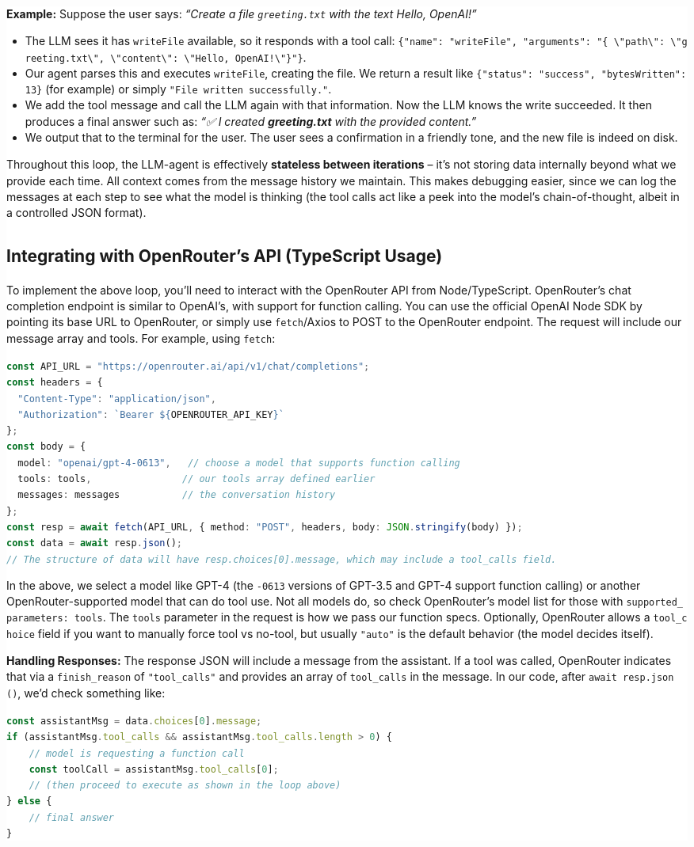 **Example:** Suppose the user says: *“Create a file `greeting.txt` with the text Hello, OpenAI!”*

* The LLM sees it has `writeFile` available, so it responds with a tool call: `{"name": "writeFile", "arguments": "{ \"path\": \"greeting.txt\", \"content\": \"Hello, OpenAI!\"}"}`.
* Our agent parses this and executes `writeFile`, creating the file. We return a result like `{"status": "success", "bytesWritten": 13}` (for example) or simply `"File written successfully."`.
* We add the tool message and call the LLM again with that information. Now the LLM knows the write succeeded. It then produces a final answer such as: *“✅ I created **greeting.txt** with the provided content.”*
* We output that to the terminal for the user. The user sees a confirmation in a friendly tone, and the new file is indeed on disk.

Throughout this loop, the LLM-agent is effectively **stateless between iterations** – it’s not storing data internally beyond what we provide each time. All context comes from the message history we maintain. This makes debugging easier, since we can log the messages at each step to see what the model is thinking (the tool calls act like a peek into the model’s chain-of-thought, albeit in a controlled JSON format).

## Integrating with OpenRouter’s API (TypeScript Usage)

To implement the above loop, you’ll need to interact with the OpenRouter API from Node/TypeScript. OpenRouter’s chat completion endpoint is similar to OpenAI’s, with support for function calling. You can use the official OpenAI Node SDK by pointing its base URL to OpenRouter, or simply use `fetch`/Axios to POST to the OpenRouter endpoint. The request will include our message array and tools. For example, using `fetch`:

```ts
const API_URL = "https://openrouter.ai/api/v1/chat/completions";
const headers = {
  "Content-Type": "application/json",
  "Authorization": `Bearer ${OPENROUTER_API_KEY}`
};
const body = {
  model: "openai/gpt-4-0613",   // choose a model that supports function calling
  tools: tools,                // our tools array defined earlier
  messages: messages           // the conversation history
};
const resp = await fetch(API_URL, { method: "POST", headers, body: JSON.stringify(body) });
const data = await resp.json();
// The structure of data will have resp.choices[0].message, which may include a tool_calls field.
```

In the above, we select a model like GPT-4 (the `-0613` versions of GPT-3.5 and GPT-4 support function calling) or another OpenRouter-supported model that can do tool use. Not all models do, so check OpenRouter’s model list for those with `supported_parameters: tools`. The `tools` parameter in the request is how we pass our function specs. Optionally, OpenRouter allows a `tool_choice` field if you want to manually force tool vs no-tool, but usually `"auto"` is the default behavior (the model decides itself).

**Handling Responses:** The response JSON will include a message from the assistant. If a tool was called, OpenRouter indicates that via a `finish_reason` of `"tool_calls"` and provides an array of `tool_calls` in the message. In our code, after `await resp.json()`, we’d check something like:

```ts
const assistantMsg = data.choices[0].message;
if (assistantMsg.tool_calls && assistantMsg.tool_calls.length > 0) {
    // model is requesting a function call
    const toolCall = assistantMsg.tool_calls[0];
    // (then proceed to execute as shown in the loop above)
} else {
    // final answer
}
```
